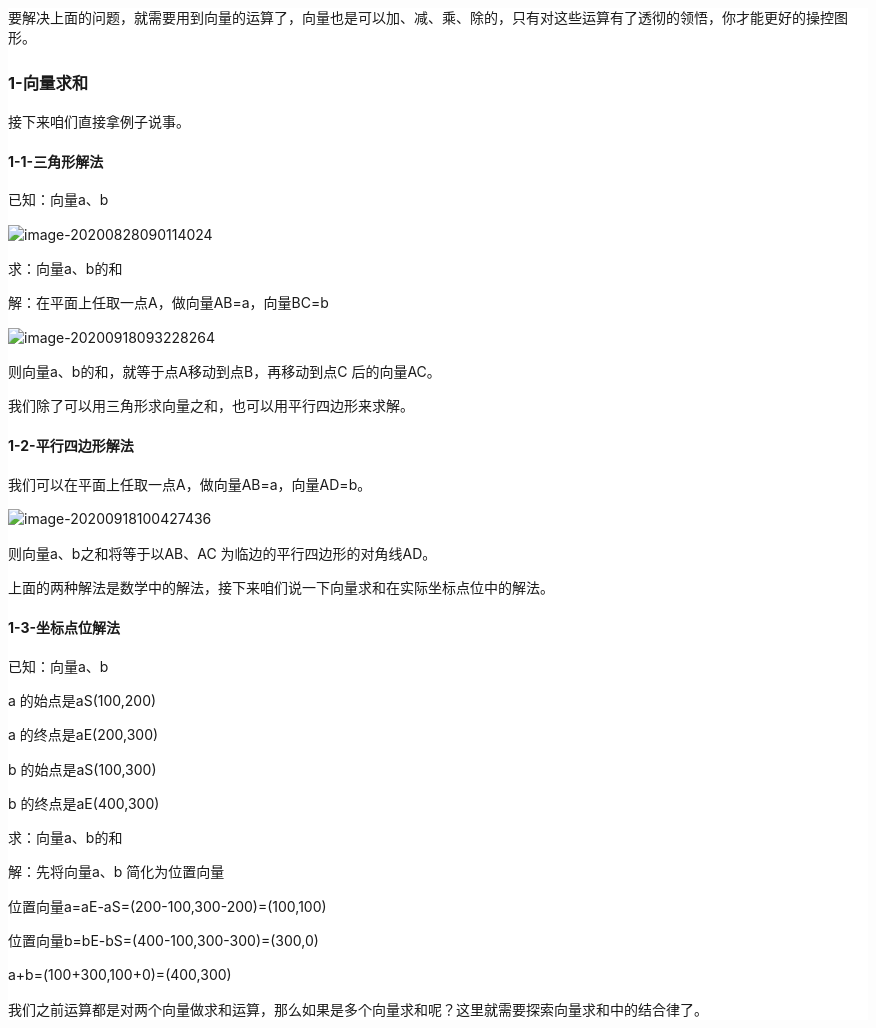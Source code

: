 要解决上面的问题，就需要用到向量的运算了，向量也是可以加、减、乘、除的，只有对这些运算有了透彻的领悟，你才能更好的操控图形。



### 1-向量求和

接下来咱们直接拿例子说事。

#### 1-1-三角形解法

已知：向量a、b

![image-20200828090114024](https://blog-st.oss-cn-beijing.aliyuncs.com/16010431118066226214558427146.png)

求：向量a、b的和

解：在平面上任取一点A，做向量AB=a，向量BC=b

![image-20200918093228264](https://blog-st.oss-cn-beijing.aliyuncs.com/16010431118068683004740489935.png)



则向量a、b的和，就等于点A移动到点B，再移动到点C 后的向量AC。

我们除了可以用三角形求向量之和，也可以用平行四边形来求解。



#### 1-2-平行四边形解法

我们可以在平面上任取一点A，做向量AB=a，向量AD=b。

![image-20200918100427436](https://blog-st.oss-cn-beijing.aliyuncs.com/16010431118067213688999520516.png)

则向量a、b之和将等于以AB、AC 为临边的平行四边形的对角线AD。 

上面的两种解法是数学中的解法，接下来咱们说一下向量求和在实际坐标点位中的解法。



#### 1-3-坐标点位解法

已知：向量a、b

a 的始点是aS(100,200)

a 的终点是aE(200,300)

b 的始点是aS(100,300)

b 的终点是aE(400,300)

求：向量a、b的和

解：先将向量a、b 简化为位置向量

位置向量a=aE-aS=(200-100,300-200)=(100,100)

位置向量b=bE-bS=(400-100,300-300)=(300,0)

a+b=(100+300,100+0)=(400,300)

我们之前运算都是对两个向量做求和运算，那么如果是多个向量求和呢？这里就需要探索向量求和中的结合律了。
